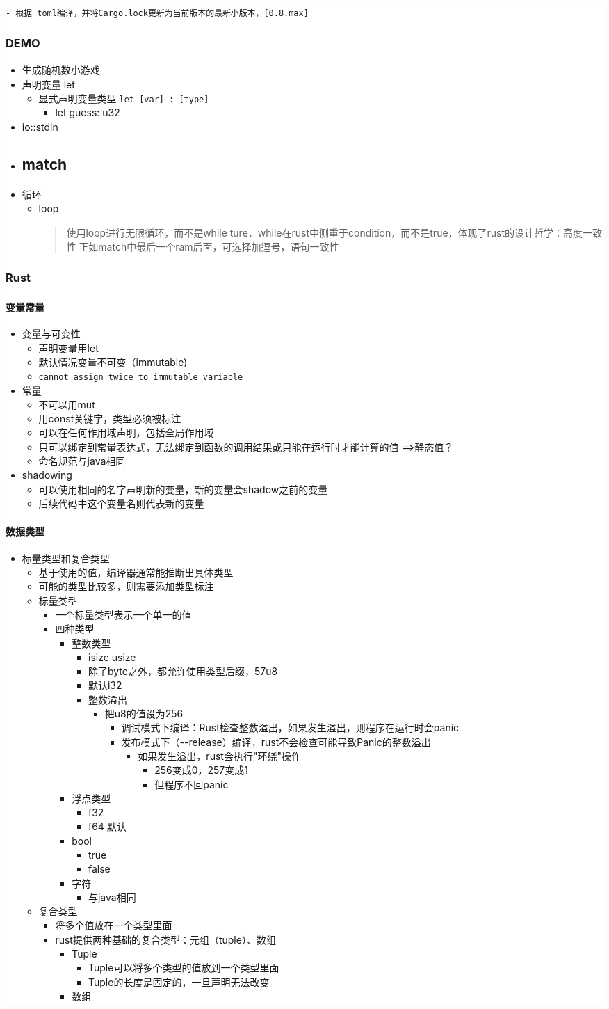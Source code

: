     - 根据 toml编译，并将Cargo.lock更新为当前版本的最新小版本，[0.8.max]
### DEMO
- 生成随机数小游戏
- 声明变量 let
  - 显式声明变量类型 `let [var] : [type]`
    - let guess: u32
- io::stdin
- match
  - 
- 循环
  - loop
    > 使用loop进行无限循环，而不是while ture，while在rust中侧重于condition，而不是true，体现了rust的设计哲学：高度一致性
    > 正如match中最后一个ram后面，可选择加逗号，语句一致性

### Rust
#### 变量常量
- 变量与可变性
  - 声明变量用let
  - 默认情况变量不可变（immutable)
  - `cannot assign twice to immutable variable`
- 常量
  - 不可以用mut
  - 用const关键字，类型必须被标注
  - 可以在任何作用域声明，包括全局作用域
  - 只可以绑定到常量表达式，无法绑定到函数的调用结果或只能在运行时才能计算的值  ==>静态值？
  - 命名规范与java相同
- shadowing
  - 可以使用相同的名字声明新的变量，新的变量会shadow之前的变量
  - 后续代码中这个变量名则代表新的变量
#### 数据类型
- 标量类型和复合类型
  - 基于使用的值，编译器通常能推断出具体类型
  - 可能的类型比较多，则需要添加类型标注
  - 标量类型
    - 一个标量类型表示一个单一的值
    - 四种类型
      - 整数类型
        - isize usize
        - 除了byte之外，都允许使用类型后缀，57u8
        - 默认i32
        - 整数溢出
          - 把u8的值设为256
            - 调试模式下编译：Rust检查整数溢出，如果发生溢出，则程序在运行时会panic
            - 发布模式下（--release）编译，rust不会检查可能导致Panic的整数溢出
              - 如果发生溢出，rust会执行"环绕"操作
                - 256变成0，257变成1
                - 但程序不回panic
      - 浮点类型
        - f32
        - f64 默认
      - bool
        - true
        - false
      - 字符
        - 与java相同
  - 复合类型
    - 将多个值放在一个类型里面
    - rust提供两种基础的复合类型：元组（tuple）、数组
      - Tuple
        - Tuple可以将多个类型的值放到一个类型里面
        - Tuple的长度是固定的，一旦声明无法改变
      - 数组